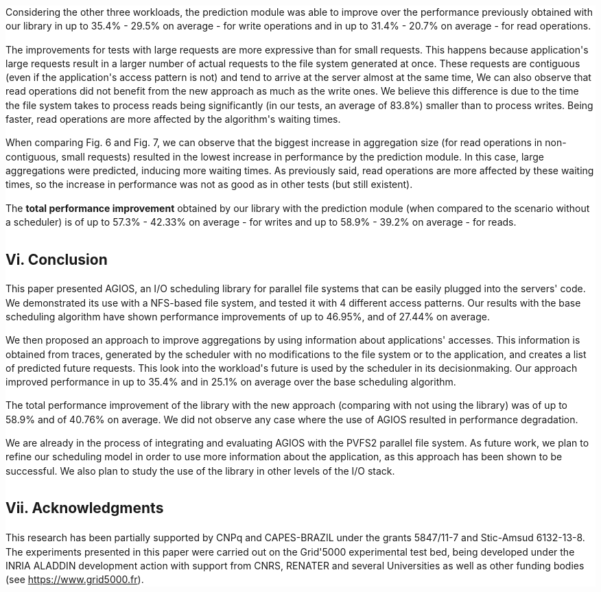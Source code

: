 Considering the other three workloads, the prediction module was able to improve over the performance previously obtained with our library in up to 35.4% - 29.5% on average - for write operations and in up to 31.4% - 20.7% on average -
for read operations.

The improvements for tests with large requests are more expressive than for small requests. This happens because application's large requests result in a larger number of actual requests to the file system generated at once. These requests are contiguous (even if the application's access pattern is not)
and tend to arrive at the server almost at the same time, We can also observe that read operations did not benefit from the new approach as much as the write ones. We believe this difference is due to the time the file system takes to process reads being significantly (in our tests, an average of 83.8%)
smaller than to process writes. Being faster, read operations are more affected by the algorithm's waiting times.

When comparing Fig. 6 and Fig. 7, we can observe that the biggest increase in aggregation size (for read operations in non-contiguous, small requests) resulted in the lowest increase in performance by the prediction module. In this case, large aggregations were predicted, inducing more waiting times. As previously said, read operations are more affected by these waiting times, so the increase in performance was not as good as in other tests (but still existent).

The **total performance improvement** obtained by our library with the prediction module (when compared to the scenario without a scheduler) is of up to 57.3% - 42.33% on average - for writes and up to 58.9% - 39.2% on average - for reads.

## Vi. Conclusion

This paper presented AGIOS, an I/O scheduling library for parallel file systems that can be easily plugged into the servers' code. We demonstrated its use with a NFS-based file system, and tested it with 4 different access patterns. Our results with the base scheduling algorithm have shown performance improvements of up to 46.95%, and of 27.44% on average.

We then proposed an approach to improve aggregations by using information about applications' accesses. This information is obtained from traces, generated by the scheduler with no modifications to the file system or to the application, and creates a list of predicted future requests. This look into the workload's future is used by the scheduler in its decisionmaking. Our approach improved performance in up to 35.4%
and in 25.1% on average over the base scheduling algorithm.

The total performance improvement of the library with the new approach (comparing with not using the library) was of up to 58.9% and of 40.76% on average. We did not observe any case where the use of AGIOS resulted in performance degradation.

We are already in the process of integrating and evaluating AGIOS with the PVFS2 parallel file system. As future work, we plan to refine our scheduling model in order to use more information about the application, as this approach has been shown to be successful. We also plan to study the use of the library in other levels of the I/O stack.

## Vii. Acknowledgments

This research has been partially supported by CNPq and CAPES-BRAZIL under the grants 5847/11-7 and Stic-Amsud 6132-13-8. The experiments presented in this paper were carried out on the Grid'5000 experimental test bed, being developed under the INRIA ALADDIN development action with support from CNRS, RENATER and several Universities as well as other funding bodies (see https://www.grid5000.fr).
